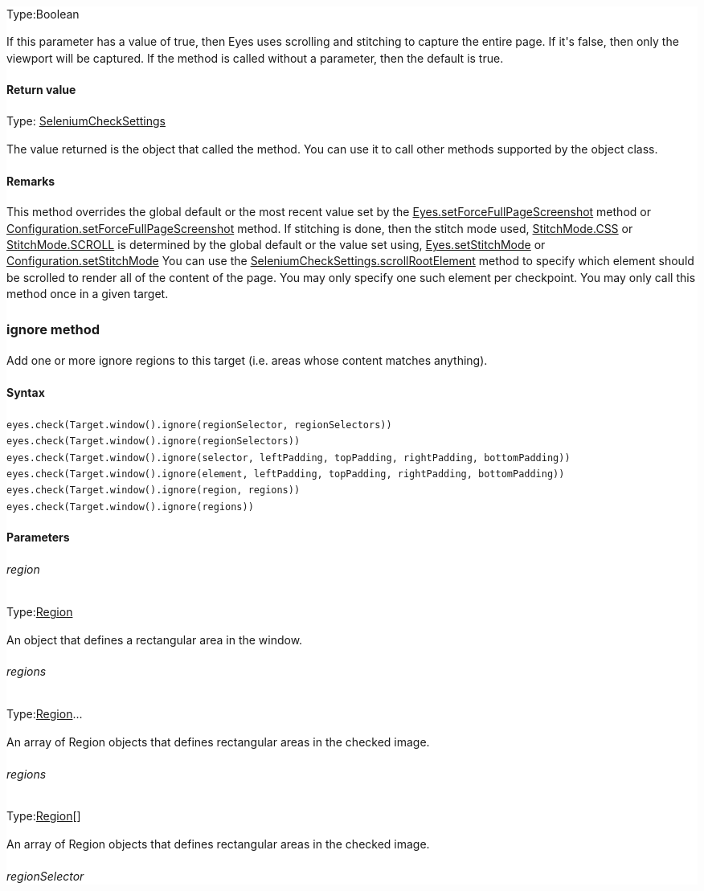  Type:Boolean 
  
 If this parameter has a value of true, then Eyes uses scrolling and stitching to capture the entire page. If it's false, then only the viewport will be captured. If the method is called without a parameter, then the default is true. 
  
 #### Return value 
Type: [SeleniumCheckSettings](./checksettings)

The value returned is the object that called the method. You can use it to call other methods supported by the object class.
        
 ####  Remarks 
This method overrides the global default or the most recent value set by the [Eyes.setForceFullPageScreenshot](./eyes#setforcefullpagescreenshot-method) method or [Configuration.setForceFullPageScreenshot](./configuration#setforcefullpagescreenshot-method) method. If stitching is done, then the stitch mode used, [StitchMode.CSS](./stitchmode-method) or [StitchMode.SCROLL](./stitchmode-method) is determined by the global default or the value set using, [Eyes.setStitchMode](./eyes#setstitchmode-method) or [Configuration.setStitchMode](./configuration#setstitchmode-method) You can use the [SeleniumCheckSettings.scrollRootElement](#scrollrootelement-method) method to specify which element should be scrolled to render all of the content of the page. You may only specify one such element per checkpoint. You may only call this method once in a given target. 
### ignore method
Add one or more ignore regions to this target (i.e. areas whose content matches anything).

#### Syntax 
 ``` 
eyes.check(Target.window().ignore(regionSelector, regionSelectors))
eyes.check(Target.window().ignore(regionSelectors))
eyes.check(Target.window().ignore(selector, leftPadding, topPadding, rightPadding, bottomPadding))
eyes.check(Target.window().ignore(element, leftPadding, topPadding, rightPadding, bottomPadding))
eyes.check(Target.window().ignore(region, regions))
eyes.check(Target.window().ignore(regions))
 ``` 

 #### Parameters 
 ###### region 
  
 Type:[Region](./region) 
  
 An object that defines a rectangular area in the window. 
  
  ###### regions 
  
 Type:[Region](./region)... 
  
 An array of Region objects that defines rectangular areas in the checked image. 
  
  ###### regions 
  
 Type:[Region](./region)\[\] 
  
 An array of Region objects that defines rectangular areas in the checked image. 
  
  ###### regionSelector 
  